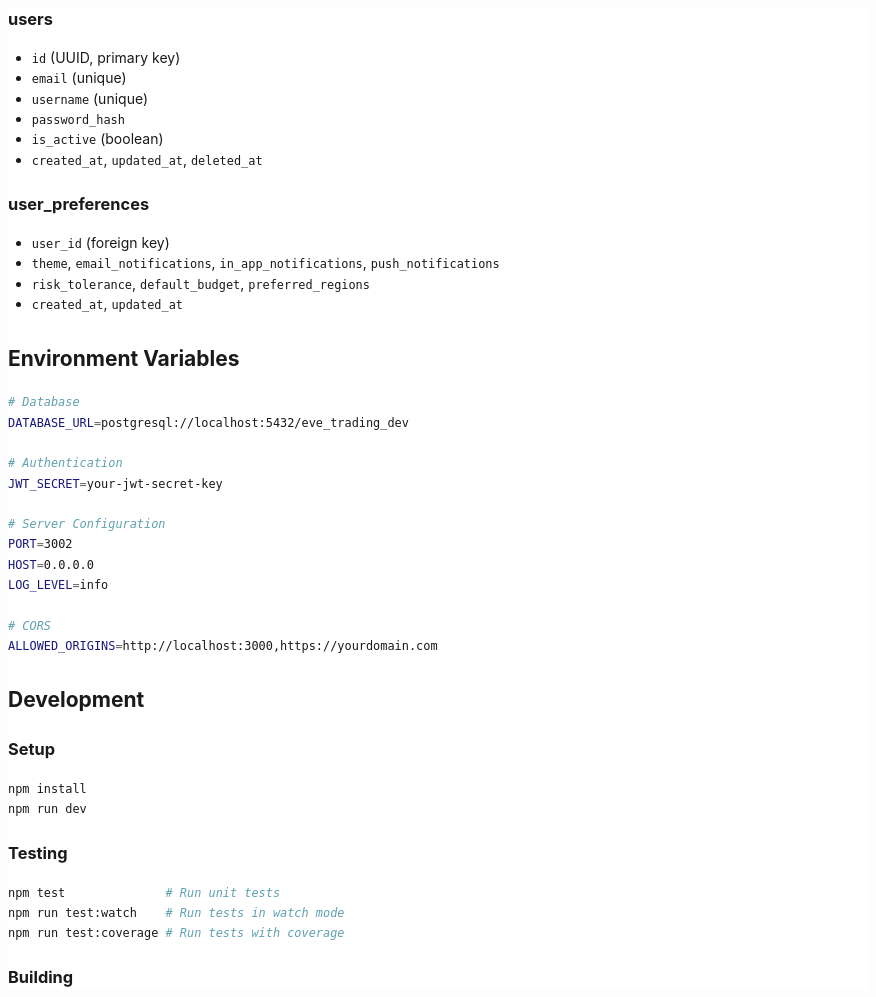 ### users

- `id` (UUID, primary key)
- `email` (unique)
- `username` (unique)
- `password_hash`
- `is_active` (boolean)
- `created_at`, `updated_at`, `deleted_at`

### user_preferences

- `user_id` (foreign key)
- `theme`, `email_notifications`, `in_app_notifications`, `push_notifications`
- `risk_tolerance`, `default_budget`, `preferred_regions`
- `created_at`, `updated_at`

## Environment Variables

```bash
# Database
DATABASE_URL=postgresql://localhost:5432/eve_trading_dev

# Authentication
JWT_SECRET=your-jwt-secret-key

# Server Configuration
PORT=3002
HOST=0.0.0.0
LOG_LEVEL=info

# CORS
ALLOWED_ORIGINS=http://localhost:3000,https://yourdomain.com
```

## Development

### Setup

```bash
npm install
npm run dev
```

### Testing

```bash
npm test              # Run unit tests
npm run test:watch    # Run tests in watch mode
npm run test:coverage # Run tests with coverage
```

### Building
